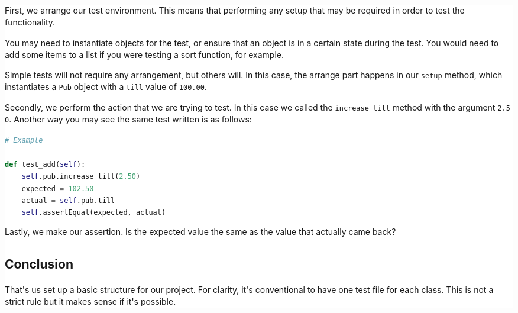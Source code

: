 First, we arrange our test environment. This means that performing any setup that may be required in order to test the functionality. 

You may need to instantiate objects for the test, or ensure that an object is in a certain state during the test. You would need to add some items to a list if you were testing a sort function, for example. 

Simple tests will not require any arrangement, but others will. In this case, the arrange part happens in our `setup` method, which instantiates a `Pub` object with a `till` value of `100.00`.


Secondly, we perform the action that we are trying to test. In this case we called the `increase_till` method with the argument `2.50`. Another way you may see the same test written is as follows:

```python
# Example

def test_add(self):
    self.pub.increase_till(2.50)
    expected = 102.50
    actual = self.pub.till
    self.assertEqual(expected, actual)
```

Lastly, we make our assertion. Is the expected value the same as the value that actually came back?

## Conclusion

That's us set up a basic structure for our project. For clarity, it's conventional to have one test file for each class. This is not a strict rule but it makes sense if it's possible.
